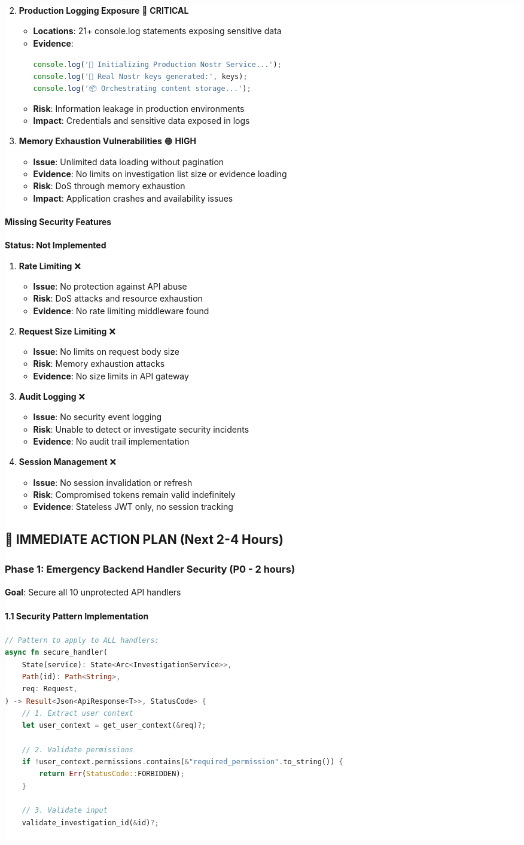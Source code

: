 2. **Production Logging Exposure** 🔴 **CRITICAL**
   - **Locations**: 21+ console.log statements exposing sensitive data
   - **Evidence**:
     ```typescript
     console.log('🔐 Initializing Production Nostr Service...');
     console.log('🔑 Real Nostr keys generated:', keys);
     console.log('📦 Orchestrating content storage...');
     ```
   - **Risk**: Information leakage in production environments
   - **Impact**: Credentials and sensitive data exposed in logs

3. **Memory Exhaustion Vulnerabilities** 🟠 **HIGH**
   - **Issue**: Unlimited data loading without pagination
   - **Evidence**: No limits on investigation list size or evidence loading
   - **Risk**: DoS through memory exhaustion
   - **Impact**: Application crashes and availability issues

#### Missing Security Features
**Status: Not Implemented**

1. **Rate Limiting** ❌
   - **Issue**: No protection against API abuse
   - **Risk**: DoS attacks and resource exhaustion
   - **Evidence**: No rate limiting middleware found

2. **Request Size Limiting** ❌
   - **Issue**: No limits on request body size
   - **Risk**: Memory exhaustion attacks
   - **Evidence**: No size limits in API gateway

3. **Audit Logging** ❌
   - **Issue**: No security event logging
   - **Risk**: Unable to detect or investigate security incidents
   - **Evidence**: No audit trail implementation

4. **Session Management** ❌
   - **Issue**: No session invalidation or refresh
   - **Risk**: Compromised tokens remain valid indefinitely
   - **Evidence**: Stateless JWT only, no session tracking

## 🚨 IMMEDIATE ACTION PLAN (Next 2-4 Hours)

### Phase 1: Emergency Backend Handler Security (P0 - 2 hours)

**Goal**: Secure all 10 unprotected API handlers

#### 1.1 Security Pattern Implementation
```rust
// Pattern to apply to ALL handlers:
async fn secure_handler(
    State(service): State<Arc<InvestigationService>>,
    Path(id): Path<String>,
    req: Request,
) -> Result<Json<ApiResponse<T>>, StatusCode> {
    // 1. Extract user context
    let user_context = get_user_context(&req)?;
    
    // 2. Validate permissions
    if !user_context.permissions.contains(&"required_permission".to_string()) {
        return Err(StatusCode::FORBIDDEN);
    }
    
    // 3. Validate input
    validate_investigation_id(&id)?;
    
```